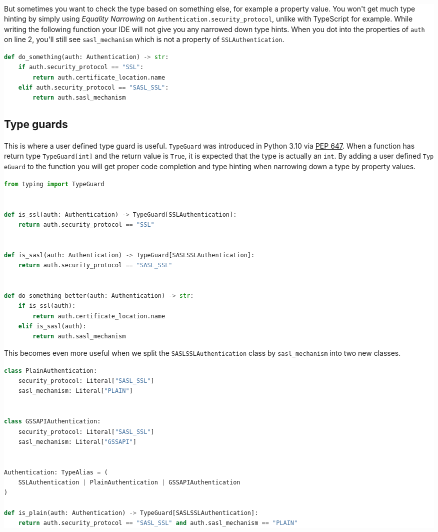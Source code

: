 But sometimes you want to check the type based on something else, for example a property value.
You won't get much type hinting by simply using _Equality Narrowing_ on `Authentication.security_protocol`, unlike with TypeScript for example.
While writing the following function your IDE will not give you any narrowed down type hints. When you dot into the
properties of `auth` on line 2, you'll still see `sasl_mechanism` which is not a property of `SSLAuthentication`.

```python
def do_something(auth: Authentication) -> str:
    if auth.security_protocol == "SSL":
        return auth.certificate_location.name
    elif auth.security_protocol == "SASL_SSL":
        return auth.sasl_mechanism
```


## Type guards

This is where a user defined type guard is useful. `TypeGuard` was introduced in Python 3.10 via [PEP 647](https://peps.python.org/pep-0647/).
When a function has return type `TypeGuard[int]` and the return value is `True`, it is expected that the type is actually an `int`.
By adding a user defined `TypeGuard` to the function you will get proper code completion and type hinting when narrowing down
a type by property values.

```python
from typing import TypeGuard


def is_ssl(auth: Authentication) -> TypeGuard[SSLAuthentication]:
    return auth.security_protocol == "SSL"


def is_sasl(auth: Authentication) -> TypeGuard[SASLSSLAuthentication]:
    return auth.security_protocol == "SASL_SSL"


def do_something_better(auth: Authentication) -> str:
    if is_ssl(auth):
        return auth.certificate_location.name
    elif is_sasl(auth):
        return auth.sasl_mechanism
```

This becomes even more useful when we split the `SASLSSLAuthentication` class by `sasl_mechanism` into two new classes.

```python
class PlainAuthentication:
    security_protocol: Literal["SASL_SSL"]
    sasl_mechanism: Literal["PLAIN"]


class GSSAPIAuthentication:
    security_protocol: Literal["SASL_SSL"]
    sasl_mechanism: Literal["GSSAPI"]


Authentication: TypeAlias = (
    SSLAuthentication | PlainAuthentication | GSSAPIAuthentication
)

def is_plain(auth: Authentication) -> TypeGuard[SASLSSLAuthentication]:
    return auth.security_protocol == "SASL_SSL" and auth.sasl_mechanism == "PLAIN"

```
